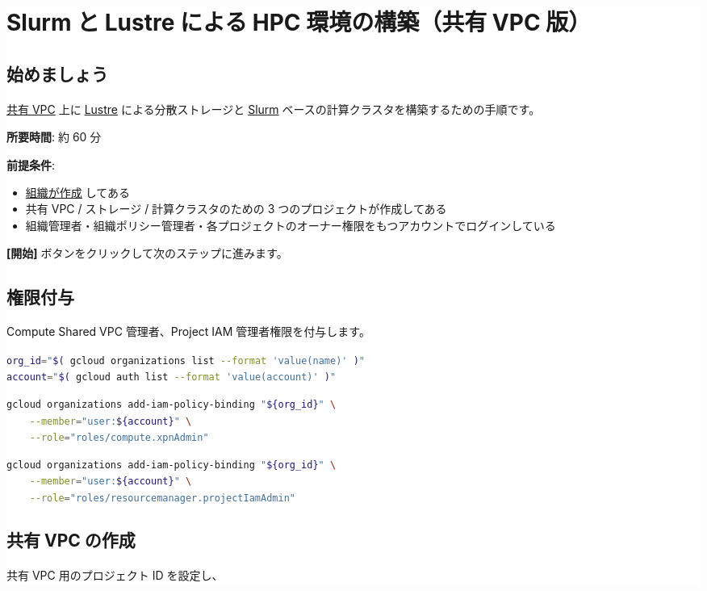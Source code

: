 # Slurm と Lustre による HPC 環境の構築（共有 VPC 版）

<walkthrough-watcher-constant key="region" value="asia-northeast1"></walkthrough-watcher-constant>
<walkthrough-watcher-constant key="zone" value="asia-northeast1-c"></walkthrough-watcher-constant>
<walkthrough-watcher-constant key="vpc" value="hpc"></walkthrough-watcher-constant>
<walkthrough-watcher-constant key="subnet" value="hpc"></walkthrough-watcher-constant>
<walkthrough-watcher-constant key="subnet-range" value="10.128.0.0/16"></walkthrough-watcher-constant>
<walkthrough-watcher-constant key="lustre" value="lustre"></walkthrough-watcher-constant>
<walkthrough-watcher-constant key="slurm" value="slurm-01"></walkthrough-watcher-constant>
<walkthrough-watcher-constant key="slurm-image" value="projects/schedmd-slurm-public/global/images/family/schedmd-slurm-20-11-4-hpc-centos-7"></walkthrough-watcher-constant>
<walkthrough-watcher-constant key="slurm-image-hyperthreads" value="False"></walkthrough-watcher-constant>

## 始めましょう

[共有 VPC](https://cloud.google.com/vpc/docs/shared-vpc?hl=ja) 上に [Lustre](https://www.lustre.org/) による分散ストレージと [Slurm](https://slurm.schedmd.com/documentation.html) ベースの計算クラスタを構築するための手順です。

**所要時間**: 約 60 分

**前提条件**:

- [組織が作成](https://cloud.google.com/resource-manager/docs/creating-managing-organization?hl=ja) してある
- 共有 VPC / ストレージ / 計算クラスタのための 3 つのプロジェクトが作成してある
- 組織管理者・組織ポリシー管理者・各プロジェクトのオーナー権限をもつアカウントでログインしている

**[開始]** ボタンをクリックして次のステップに進みます。

## 権限付与

Compute Shared VPC 管理者、Project IAM 管理者権限を付与します。

```bash
org_id="$( gcloud organizations list --format 'value(name)' )"
account="$( gcloud auth list --format 'value(account)' )"
```

```bash
gcloud organizations add-iam-policy-binding "${org_id}" \
    --member="user:${account}" \
    --role="roles/compute.xpnAdmin"
```

```bash
gcloud organizations add-iam-policy-binding "${org_id}" \
    --member="user:${account}" \
    --role="roles/resourcemanager.projectIamAdmin"
```

## 共有 VPC の作成

共有 VPC 用のプロジェクト ID を設定し、
